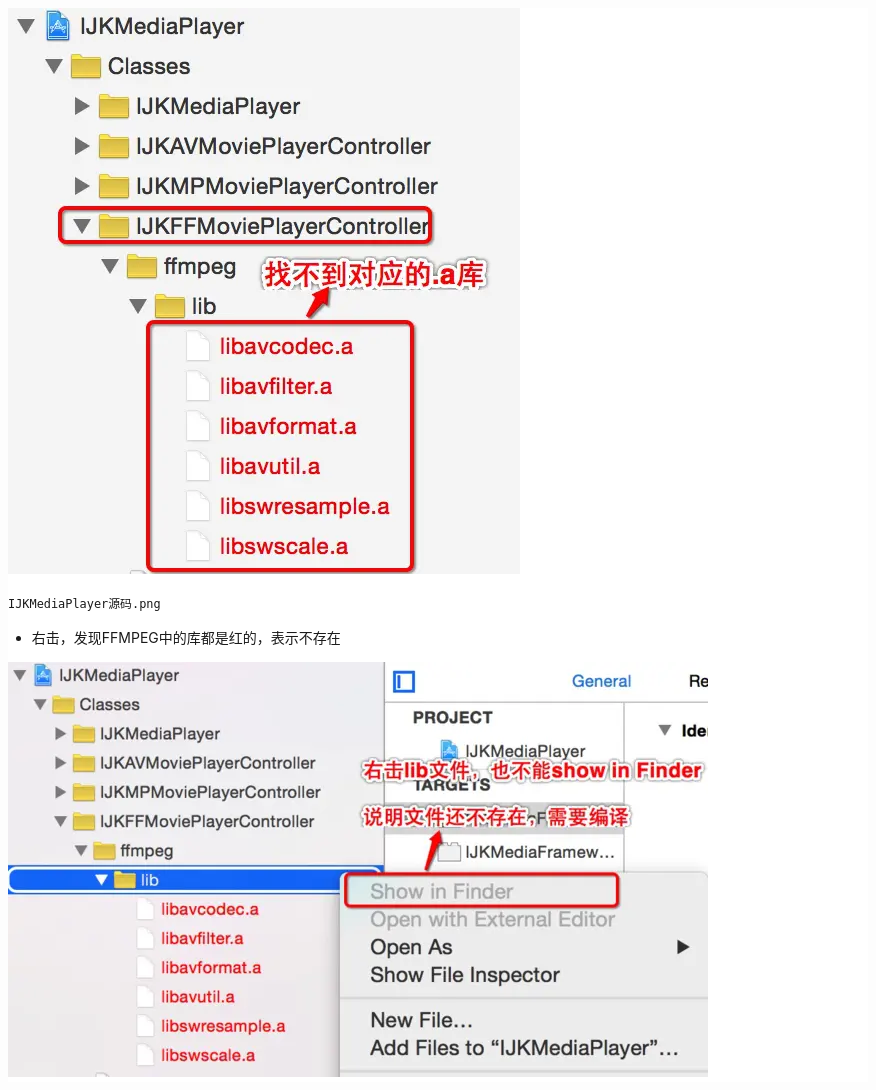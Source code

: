 ![](/assets/postAssets/2018/15192671928425.webp)  

    IJKMediaPlayer源码.png  

* 右击，发现FFMPEG中的库都是红的，表示不存在  

![](/assets/postAssets/2018/15192672167043.webp)  
